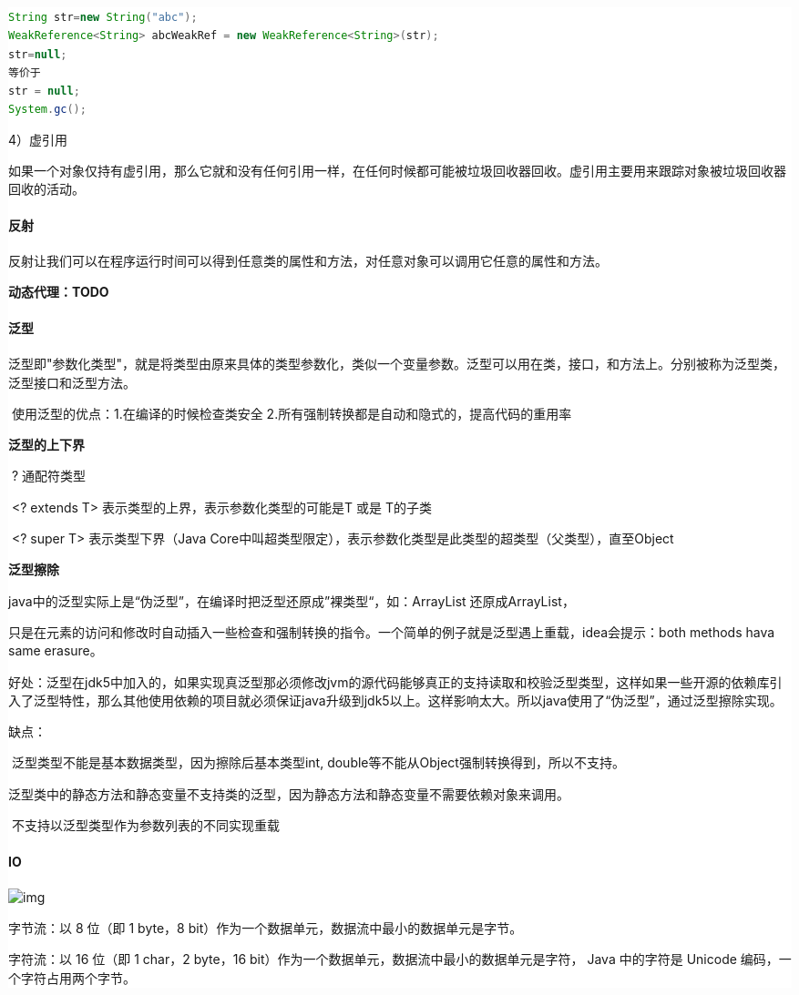 ```java
String str=new String("abc");    
WeakReference<String> abcWeakRef = new WeakReference<String>(str);
str=null;
等价于
str = null;
System.gc();
```

4）虚引用

如果一个对象仅持有虚引用，那么它就和没有任何引用一样，在任何时候都可能被垃圾回收器回收。虚引用主要用来跟踪对象被垃圾回收器回收的活动。



#### 反射

反射让我们可以在程序运行时间可以得到任意类的属性和方法，对任意对象可以调用它任意的属性和方法。

**动态代理：TODO**



#### 泛型

​	泛型即"参数化类型"，就是将类型由原来具体的类型参数化，类似一个变量参数。泛型可以用在类，接口，和方法上。分别被称为泛型类，泛型接口和泛型方法。

​	使用泛型的优点：1.在编译的时候检查类安全 2.所有强制转换都是自动和隐式的，提高代码的重用率

**泛型的上下界**

​	? 通配符类型

​	<? extends T> 表示类型的上界，表示参数化类型的可能是T 或是 T的子类

​	<? super T> 表示类型下界（Java Core中叫超类型限定），表示参数化类型是此类型的超类型（父类型），直至Object

**泛型擦除**

​	java中的泛型实际上是“伪泛型”，在编译时把泛型还原成”裸类型“，如：ArrayList<String> 还原成ArrayList，

只是在元素的访问和修改时自动插入一些检查和强制转换的指令。一个简单的例子就是泛型遇上重载，idea会提示：both methods hava same erasure。

​	好处：泛型在jdk5中加入的，如果实现真泛型那必须修改jvm的源代码能够真正的支持读取和校验泛型类型，这样如果一些开源的依赖库引入了泛型特性，那么其他使用依赖的项目就必须保证java升级到jdk5以上。这样影响太大。所以java使用了“伪泛型”，通过泛型擦除实现。

  缺点：

​		泛型类型不能是基本数据类型，因为擦除后基本类型int, double等不能从Object强制转换得到，所以不支持。

​		泛型类中的静态方法和静态变量不支持类的泛型，因为静态方法和静态变量不需要依赖对象来调用。

​		不支持以泛型类型作为参数列表的不同实现重载



#### IO

![img](https://img-blog.csdn.net/20180127210359151)

字节流：以 8 位（即 1 byte，8 bit）作为一个数据单元，数据流中最小的数据单元是字节。

字符流：以 16 位（即 1 char，2 byte，16 bit）作为一个数据单元，数据流中最小的数据单元是字符， Java 中的字符是 Unicode 编码，一个字符占用两个字节。
